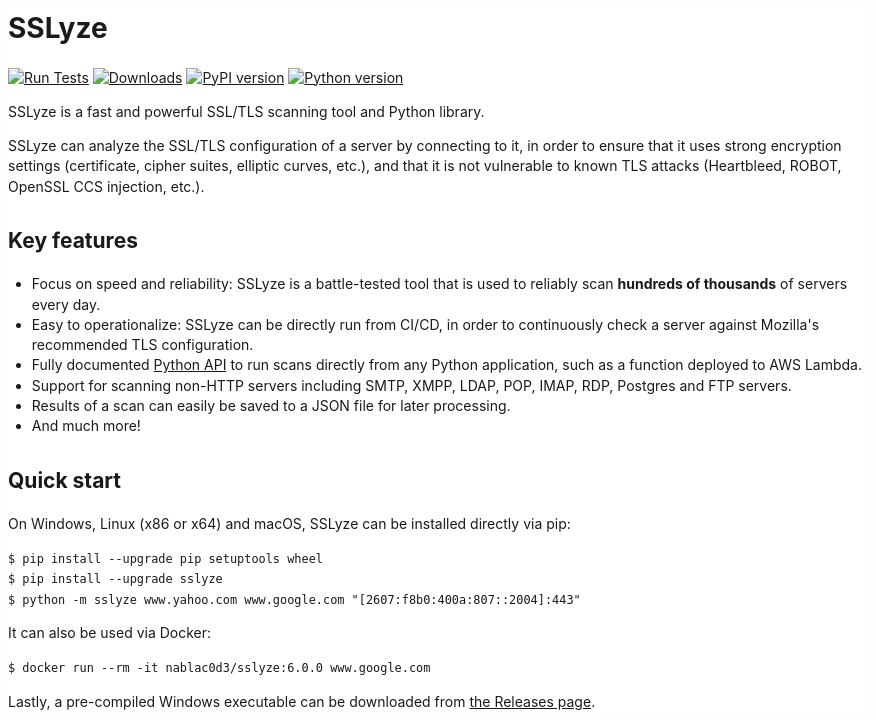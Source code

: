 # SSLyze

[](https://github.com/nabla-c0d3/sslyze#sslyze)

[![Run Tests](https://github.com/nabla-c0d3/sslyze/workflows/Run%20Tests/badge.svg)](https://github.com/nabla-c0d3/sslyze/workflows/Run%20Tests/badge.svg) [![Downloads](https://camo.githubusercontent.com/1b6783bbbd718f31da2d1daeab3023223db9e341ec4c37fcf381a0db54c37db5/68747470733a2f2f706570792e746563682f62616467652f73736c797a652f6d6f6e7468)](https://pepy.tech/project/sslyze) [![PyPI version](https://camo.githubusercontent.com/66ee3332ee98b8e78c041f189822deb0ce2c98945232fede175324135371252b/68747470733a2f2f696d672e736869656c64732e696f2f707970692f762f73736c797a652e737667)](https://pypi.org/project/sslyze/) [![Python version](https://camo.githubusercontent.com/4bc67f540a120ec21c2d15c9a5c3095d1ad0a6c9b2e43706a779be83db2c7af1/68747470733a2f2f696d672e736869656c64732e696f2f707970692f707976657273696f6e732f73736c797a652e737667)](https://pypi.org/project/sslyze/)

SSLyze is a fast and powerful SSL/TLS scanning tool and Python library.

SSLyze can analyze the SSL/TLS configuration of a server by connecting to it, in order to ensure that it uses strong encryption settings (certificate, cipher suites, elliptic curves, etc.), and that it is not vulnerable to known TLS attacks (Heartbleed, ROBOT, OpenSSL CCS injection, etc.).

## Key features

[](https://github.com/nabla-c0d3/sslyze#key-features)

- Focus on speed and reliability: SSLyze is a battle-tested tool that is used to reliably scan **hundreds of thousands** of servers every day.
- Easy to operationalize: SSLyze can be directly run from CI/CD, in order to continuously check a server against Mozilla's recommended TLS configuration.
- Fully documented [Python API](https://nabla-c0d3.github.io/sslyze/documentation/) to run scans directly from any Python application, such as a function deployed to AWS Lambda.
- Support for scanning non-HTTP servers including SMTP, XMPP, LDAP, POP, IMAP, RDP, Postgres and FTP servers.
- Results of a scan can easily be saved to a JSON file for later processing.
- And much more!

## Quick start

[](https://github.com/nabla-c0d3/sslyze#quick-start)

On Windows, Linux (x86 or x64) and macOS, SSLyze can be installed directly via pip:

```
$ pip install --upgrade pip setuptools wheel
$ pip install --upgrade sslyze
$ python -m sslyze www.yahoo.com www.google.com "[2607:f8b0:400a:807::2004]:443"
```

It can also be used via Docker:

```
$ docker run --rm -it nablac0d3/sslyze:6.0.0 www.google.com
```

Lastly, a pre-compiled Windows executable can be downloaded from [the Releases page](https://github.com/nabla-c0d3/sslyze/releases).
